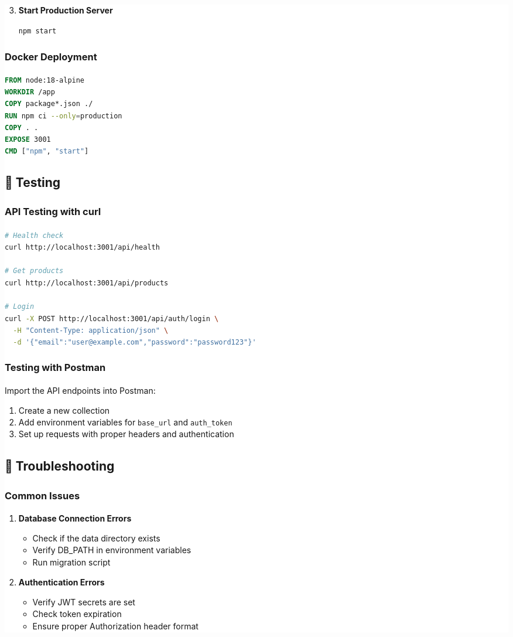 3. **Start Production Server**
   ```bash
   npm start
   ```

### Docker Deployment

```dockerfile
FROM node:18-alpine
WORKDIR /app
COPY package*.json ./
RUN npm ci --only=production
COPY . .
EXPOSE 3001
CMD ["npm", "start"]
```

## 🧪 Testing

### API Testing with curl
```bash
# Health check
curl http://localhost:3001/api/health

# Get products
curl http://localhost:3001/api/products

# Login
curl -X POST http://localhost:3001/api/auth/login \
  -H "Content-Type: application/json" \
  -d '{"email":"user@example.com","password":"password123"}'
```

### Testing with Postman

Import the API endpoints into Postman:
1. Create a new collection
2. Add environment variables for `base_url` and `auth_token`
3. Set up requests with proper headers and authentication

## 🐛 Troubleshooting

### Common Issues

1. **Database Connection Errors**
   - Check if the data directory exists
   - Verify DB_PATH in environment variables
   - Run migration script

2. **Authentication Errors**
   - Verify JWT secrets are set
   - Check token expiration
   - Ensure proper Authorization header format

